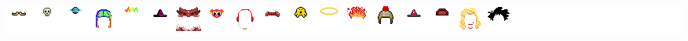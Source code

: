 ![](1_25.png "25 - h34dp13c3") 
![](1_26.png "26 - 5ku11") 
![](1_27.png "27 - p14n37") 
![](1_28.png "28 - h3194 1090") 
![](1_29.png "29 - 5qu19913") 
![](1_30.gif "30 - 7h0n9 2un3") 
![](1_31.png "31 - hyp321007 d2490n") 
![](1_32.png "32 - 924d170") 
![](1_33.png "33 - h31p11n3") 
![](1_34.png "34 - 84nd4n4") 
![](1_35.png "35 - 0c70pu5") 
![](1_36.png "36 - h410") 
![](1_37.png "37 - f14m35") 
![](1_38.png "38 - 20m4n h31m37") 
![](1_39.gif "39 - 7h0n9 32up710n") 
![](1_40.png "40 - p141d c4p") 
![](1_41.png "41 - m0n203") 
![](1_42.png "42 - 90ku h412") 